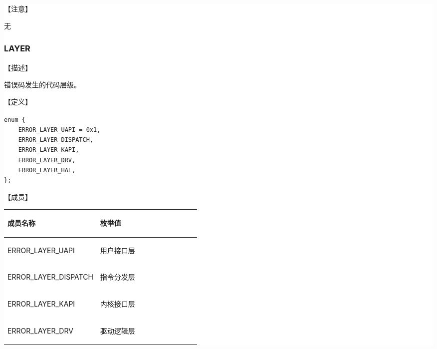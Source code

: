 </td>
</tr>
</tbody>
</table>

【注意】

无

### LAYER<a name="ZH-CN_TOPIC_0000001833669720"></a>

【描述】

错误码发生的代码层级。

【定义】

```
enum { 
    ERROR_LAYER_UAPI = 0x1, 
    ERROR_LAYER_DISPATCH, 
    ERROR_LAYER_KAPI, 
    ERROR_LAYER_DRV, 
    ERROR_LAYER_HAL, 
};
```

【成员】

<a name="table1043mcpsimp"></a>
<table><thead align="left"><tr id="row1048mcpsimp"><th class="cellrowborder" valign="top" width="48%" id="mcps1.1.3.1.1"><p id="p1050mcpsimp"><a name="p1050mcpsimp"></a><a name="p1050mcpsimp"></a>成员名称</p>
</th>
<th class="cellrowborder" valign="top" width="52%" id="mcps1.1.3.1.2"><p id="p1052mcpsimp"><a name="p1052mcpsimp"></a><a name="p1052mcpsimp"></a>枚举值</p>
</th>
</tr>
</thead>
<tbody><tr id="row1054mcpsimp"><td class="cellrowborder" valign="top" width="48%" headers="mcps1.1.3.1.1 "><p id="p1056mcpsimp"><a name="p1056mcpsimp"></a><a name="p1056mcpsimp"></a>ERROR_LAYER_UAPI</p>
</td>
<td class="cellrowborder" valign="top" width="52%" headers="mcps1.1.3.1.2 "><p id="p1058mcpsimp"><a name="p1058mcpsimp"></a><a name="p1058mcpsimp"></a>用户接口层</p>
</td>
</tr>
<tr id="row1059mcpsimp"><td class="cellrowborder" valign="top" width="48%" headers="mcps1.1.3.1.1 "><p id="p1061mcpsimp"><a name="p1061mcpsimp"></a><a name="p1061mcpsimp"></a>ERROR_LAYER_DISPATCH</p>
</td>
<td class="cellrowborder" valign="top" width="52%" headers="mcps1.1.3.1.2 "><p id="p1063mcpsimp"><a name="p1063mcpsimp"></a><a name="p1063mcpsimp"></a>指令分发层</p>
</td>
</tr>
<tr id="row1064mcpsimp"><td class="cellrowborder" valign="top" width="48%" headers="mcps1.1.3.1.1 "><p id="p1066mcpsimp"><a name="p1066mcpsimp"></a><a name="p1066mcpsimp"></a>ERROR_LAYER_KAPI</p>
</td>
<td class="cellrowborder" valign="top" width="52%" headers="mcps1.1.3.1.2 "><p id="p1068mcpsimp"><a name="p1068mcpsimp"></a><a name="p1068mcpsimp"></a>内核接口层</p>
</td>
</tr>
<tr id="row1069mcpsimp"><td class="cellrowborder" valign="top" width="48%" headers="mcps1.1.3.1.1 "><p id="p1071mcpsimp"><a name="p1071mcpsimp"></a><a name="p1071mcpsimp"></a>ERROR_LAYER_DRV</p>
</td>
<td class="cellrowborder" valign="top" width="52%" headers="mcps1.1.3.1.2 "><p id="p1073mcpsimp"><a name="p1073mcpsimp"></a><a name="p1073mcpsimp"></a>驱动逻辑层</p>
</td>